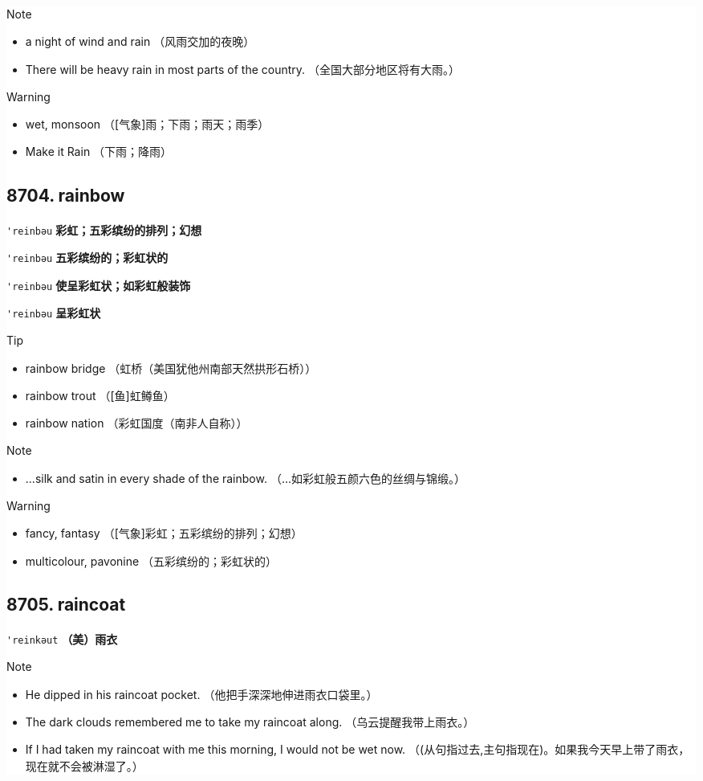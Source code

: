 > [!NOTE]
>
> - a night of wind and rain （风雨交加的夜晚）
>
> - There will be heavy rain in most parts of the country. （全国大部分地区将有大雨。）
>

> [!WARNING]
>
> - wet, monsoon （[气象]雨；下雨；雨天；雨季）
>
> - Make it Rain （下雨；降雨）
>

## 8704. rainbow

`'reinbəu`  **彩虹；五彩缤纷的排列；幻想**

`'reinbəu`  **五彩缤纷的；彩虹状的**

`'reinbəu`  **使呈彩虹状；如彩虹般装饰**

`'reinbəu`  **呈彩虹状**

> [!TIP]
>
> - rainbow bridge （虹桥（美国犹他州南部天然拱形石桥））
>
> - rainbow trout （[鱼]虹鳟鱼）
>
> - rainbow nation （彩虹国度（南非人自称））
>

> [!NOTE]
>
> - ...silk and satin in every shade of the rainbow. （…如彩虹般五颜六色的丝绸与锦缎。）
>

> [!WARNING]
>
> - fancy, fantasy （[气象]彩虹；五彩缤纷的排列；幻想）
>
> - multicolour, pavonine （五彩缤纷的；彩虹状的）
>

## 8705. raincoat

`'reinkəut`  **（美）雨衣**

> [!NOTE]
>
> - He dipped in his raincoat pocket. （他把手深深地伸进雨衣口袋里。）
>
> - The dark clouds remembered me to take my raincoat along. （乌云提醒我带上雨衣。）
>
> - If I had taken my raincoat with me this morning, I would not be wet now. （(从句指过去,主句指现在)。如果我今天早上带了雨衣，现在就不会被淋湿了。）
>
